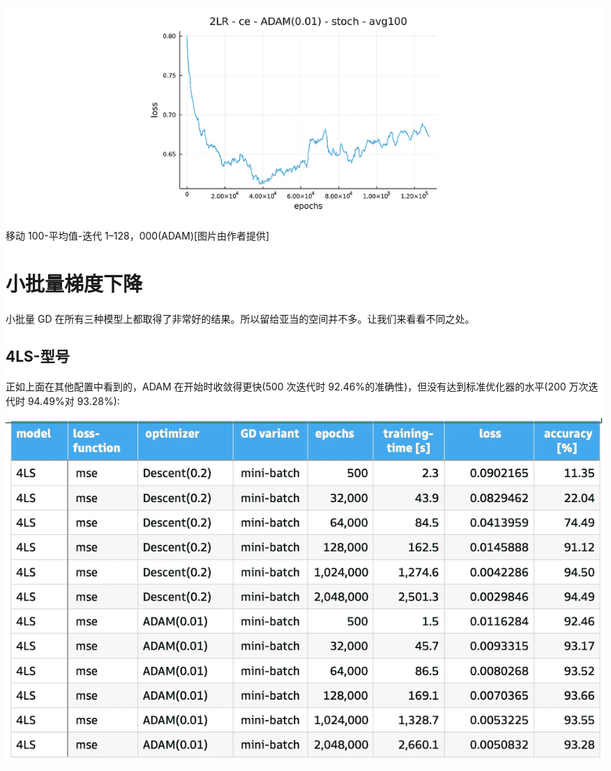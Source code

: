 ![](img/acd343180fd31045a7f0f608736a4870.png)

移动 100-平均值-迭代 1–128，000(ADAM)[图片由作者提供]

# 小批量梯度下降

小批量 GD 在所有三种模型上都取得了非常好的结果。所以留给亚当的空间并不多。让我们来看看不同之处。

## 4LS-型号

正如上面在其他配置中看到的，ADAM 在开始时收敛得更快(500 次迭代时 92.46%的准确性)，但没有达到标准优化器的水平(200 万次迭代时 94.49%对 93.28%):

![](img/126821cd5671713096a90dda94068784.png)
